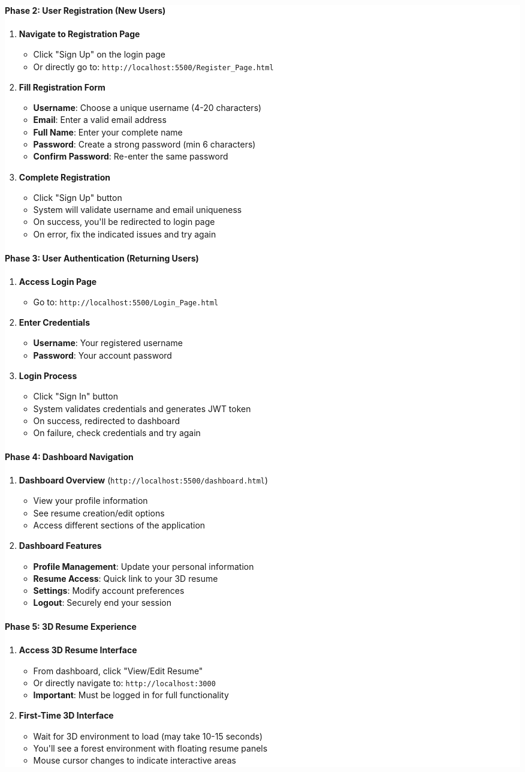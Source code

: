 #### Phase 2: User Registration (New Users)

1. **Navigate to Registration Page**
   - Click "Sign Up" on the login page
   - Or directly go to: `http://localhost:5500/Register_Page.html`

2. **Fill Registration Form**
   - **Username**: Choose a unique username (4-20 characters)
   - **Email**: Enter a valid email address
   - **Full Name**: Enter your complete name
   - **Password**: Create a strong password (min 6 characters)
   - **Confirm Password**: Re-enter the same password

3. **Complete Registration**
   - Click "Sign Up" button
   - System will validate username and email uniqueness
   - On success, you'll be redirected to login page
   - On error, fix the indicated issues and try again

#### Phase 3: User Authentication (Returning Users)

1. **Access Login Page**
   - Go to: `http://localhost:5500/Login_Page.html`

2. **Enter Credentials**
   - **Username**: Your registered username
   - **Password**: Your account password

3. **Login Process**
   - Click "Sign In" button
   - System validates credentials and generates JWT token
   - On success, redirected to dashboard
   - On failure, check credentials and try again

#### Phase 4: Dashboard Navigation

1. **Dashboard Overview** (`http://localhost:5500/dashboard.html`)
   - View your profile information
   - See resume creation/edit options
   - Access different sections of the application

2. **Dashboard Features**
   - **Profile Management**: Update your personal information
   - **Resume Access**: Quick link to your 3D resume
   - **Settings**: Modify account preferences
   - **Logout**: Securely end your session

#### Phase 5: 3D Resume Experience

1. **Access 3D Resume Interface**
   - From dashboard, click "View/Edit Resume"
   - Or directly navigate to: `http://localhost:3000`
   - **Important**: Must be logged in for full functionality

2. **First-Time 3D Interface**
   - Wait for 3D environment to load (may take 10-15 seconds)
   - You'll see a forest environment with floating resume panels
   - Mouse cursor changes to indicate interactive areas
